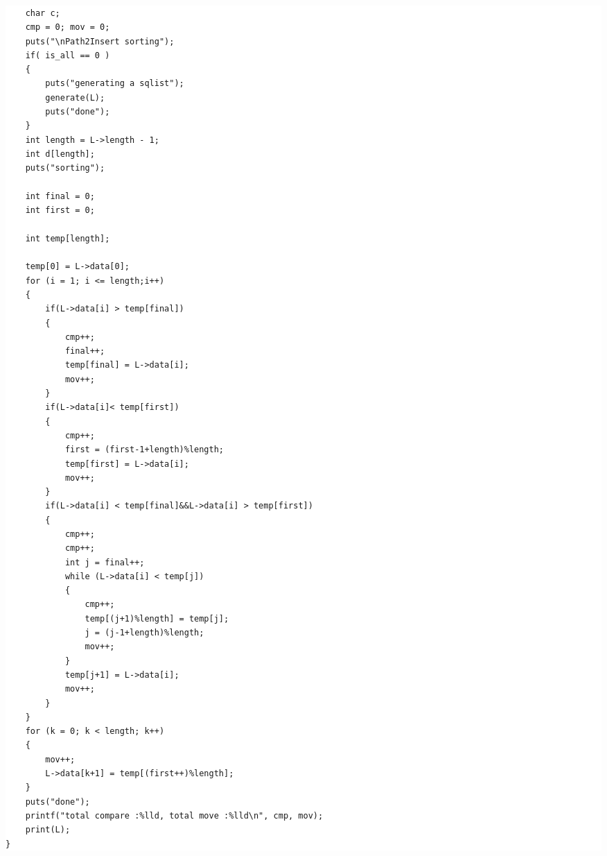 		char c;
		cmp = 0; mov = 0;
		puts("\nPath2Insert sorting");
		if( is_all == 0 )
		{
			puts("generating a sqlist");
			generate(L);
			puts("done");
		}
		int length = L->length - 1;
		int d[length];
		puts("sorting");
		
		int final = 0;
		int first = 0;
	
		int temp[length];
	
		temp[0] = L->data[0];
		for (i = 1; i <= length;i++)
		{
			if(L->data[i] > temp[final])
			{
				cmp++;
				final++;
				temp[final] = L->data[i];
				mov++;
			}
			if(L->data[i]< temp[first])
			{
				cmp++;
				first = (first-1+length)%length;
				temp[first] = L->data[i];
				mov++;
			}
			if(L->data[i] < temp[final]&&L->data[i] > temp[first])
			{
				cmp++;
				cmp++;
				int j = final++;
				while (L->data[i] < temp[j])
				{
					cmp++;
					temp[(j+1)%length] = temp[j];
					j = (j-1+length)%length;
					mov++;
				}
				temp[j+1] = L->data[i];
				mov++;
			}
		}
		for (k = 0; k < length; k++)
		{
			mov++;
			L->data[k+1] = temp[(first++)%length];
		}
		puts("done");
		printf("total compare :%lld, total move :%lld\n", cmp, mov);
		print(L);
	}
	
